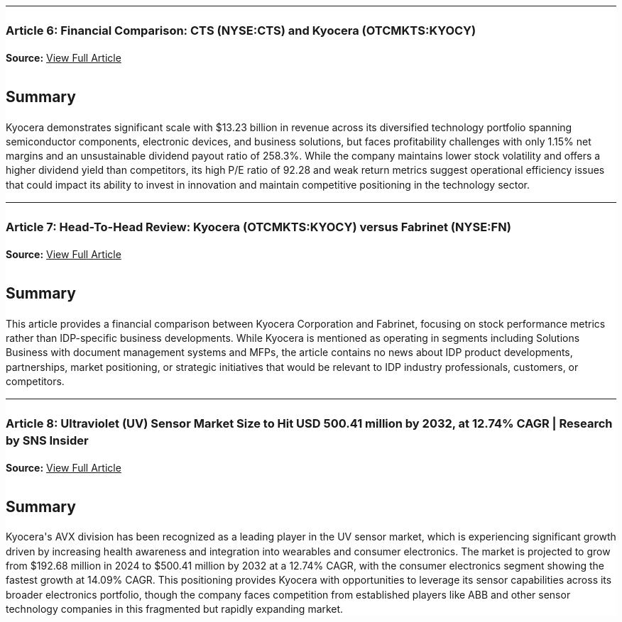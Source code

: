 

---

### Article 6: Financial Comparison: CTS (NYSE:CTS) and Kyocera (OTCMKTS:KYOCY)

**Source:** [View Full Article](https://www.etfdailynews.com/2025/07/29/financial-comparison-cts-nysects-and-kyocera-otcmktskyocy/)

## Summary

Kyocera demonstrates significant scale with $13.23 billion in revenue across its diversified technology portfolio spanning semiconductor components, electronic devices, and business solutions, but faces profitability challenges with only 1.15% net margins and an unsustainable dividend payout ratio of 258.3%. While the company maintains lower stock volatility and offers a higher dividend yield than competitors, its high P/E ratio of 92.28 and weak return metrics suggest operational efficiency issues that could impact its ability to invest in innovation and maintain competitive positioning in the technology sector.



---

### Article 7: Head-To-Head Review: Kyocera (OTCMKTS:KYOCY) versus Fabrinet (NYSE:FN)

**Source:** [View Full Article](https://www.etfdailynews.com/2025/07/29/head-to-head-review-kyocera-otcmktskyocy-versus-fabrinet-nysefn/)

## Summary

This article provides a financial comparison between Kyocera Corporation and Fabrinet, focusing on stock performance metrics rather than IDP-specific business developments. While Kyocera is mentioned as operating in segments including Solutions Business with document management systems and MFPs, the article contains no news about IDP product developments, partnerships, market positioning, or strategic initiatives that would be relevant to IDP industry professionals, customers, or competitors.



---

### Article 8: Ultraviolet (UV) Sensor Market Size to Hit USD 500.41 million by 2032, at 12.74% CAGR | Research by SNS Insider

**Source:** [View Full Article](https://www.globenewswire.com/news-release/2025/07/28/3122552/0/en/Ultraviolet-UV-Sensor-Market-Size-to-Hit-USD-500-41-million-by-2032-at-12-74-CAGR-Research-by-SNS-Insider.html)

## Summary

Kyocera's AVX division has been recognized as a leading player in the UV sensor market, which is experiencing significant growth driven by increasing health awareness and integration into wearables and consumer electronics. The market is projected to grow from $192.68 million in 2024 to $500.41 million by 2032 at a 12.74% CAGR, with the consumer electronics segment showing the fastest growth at 14.09% CAGR. This positioning provides Kyocera with opportunities to leverage its sensor capabilities across its broader electronics portfolio, though the company faces competition from established players like ABB and other sensor technology companies in this fragmented but rapidly expanding market.

